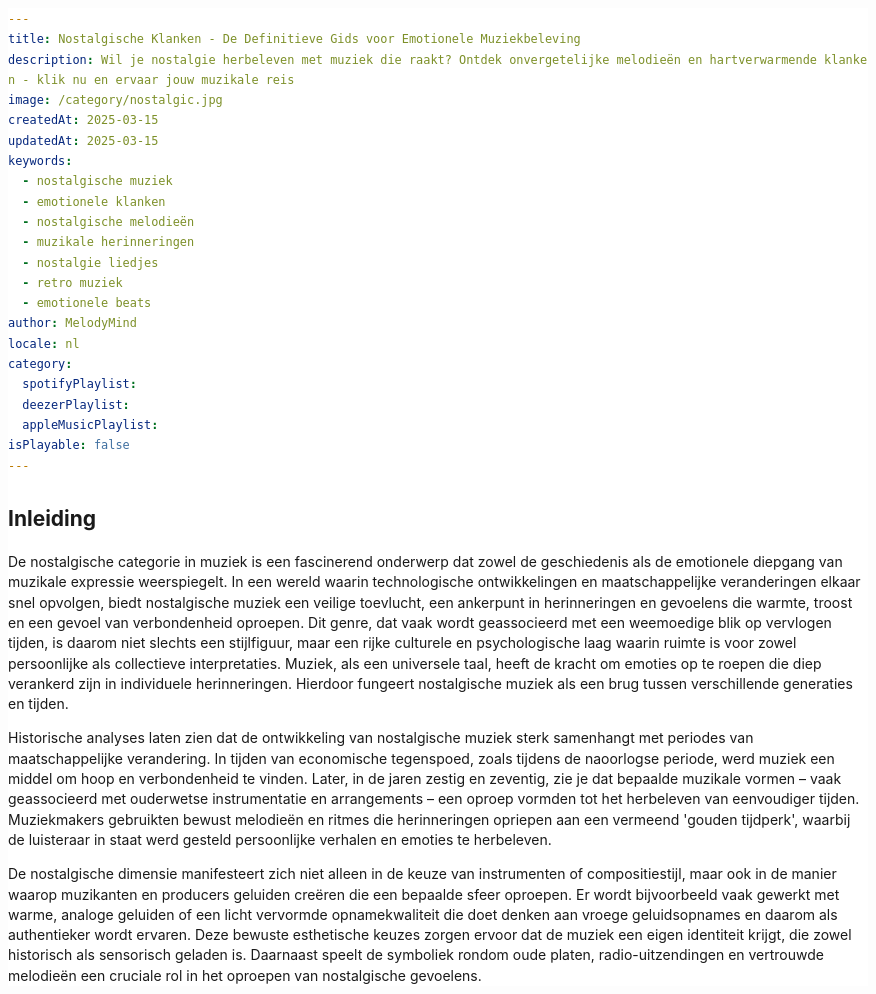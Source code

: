 ```yaml
---
title: Nostalgische Klanken - De Definitieve Gids voor Emotionele Muziekbeleving
description: Wil je nostalgie herbeleven met muziek die raakt? Ontdek onvergetelijke melodieën en hartverwarmende klanken - klik nu en ervaar jouw muzikale reis
image: /category/nostalgic.jpg
createdAt: 2025-03-15
updatedAt: 2025-03-15
keywords:
  - nostalgische muziek
  - emotionele klanken
  - nostalgische melodieën
  - muzikale herinneringen
  - nostalgie liedjes
  - retro muziek
  - emotionele beats
author: MelodyMind
locale: nl
category:
  spotifyPlaylist: 
  deezerPlaylist: 
  appleMusicPlaylist: 
isPlayable: false
---
```



## Inleiding

De nostalgische categorie in muziek is een fascinerend onderwerp dat zowel de geschiedenis als de emotionele diepgang van muzikale expressie weerspiegelt. In een wereld waarin technologische ontwikkelingen en maatschappelijke veranderingen elkaar snel opvolgen, biedt nostalgische muziek een veilige toevlucht, een ankerpunt in herinneringen en gevoelens die warmte, troost en een gevoel van verbondenheid oproepen. Dit genre, dat vaak wordt geassocieerd met een weemoedige blik op vervlogen tijden, is daarom niet slechts een stijlfiguur, maar een rijke culturele en psychologische laag waarin ruimte is voor zowel persoonlijke als collectieve interpretaties. Muziek, als een universele taal, heeft de kracht om emoties op te roepen die diep verankerd zijn in individuele herinneringen. Hierdoor fungeert nostalgische muziek als een brug tussen verschillende generaties en tijden.  

Historische analyses laten zien dat de ontwikkeling van nostalgische muziek sterk samenhangt met periodes van maatschappelijke verandering. In tijden van economische tegenspoed, zoals tijdens de naoorlogse periode, werd muziek een middel om hoop en verbondenheid te vinden. Later, in de jaren zestig en zeventig, zie je dat bepaalde muzikale vormen – vaak geassocieerd met ouderwetse instrumentatie en arrangements – een oproep vormden tot het herbeleven van eenvoudiger tijden. Muziekmakers gebruikten bewust melodieën en ritmes die herinneringen opriepen aan een vermeend 'gouden tijdperk', waarbij de luisteraar in staat werd gesteld persoonlijke verhalen en emoties te herbeleven.  

De nostalgische dimensie manifesteert zich niet alleen in de keuze van instrumenten of compositiestijl, maar ook in de manier waarop muzikanten en producers geluiden creëren die een bepaalde sfeer oproepen. Er wordt bijvoorbeeld vaak gewerkt met warme, analoge geluiden of een licht vervormde opnamekwaliteit die doet denken aan vroege geluidsopnames en daarom als authentieker wordt ervaren. Deze bewuste esthetische keuzes zorgen ervoor dat de muziek een eigen identiteit krijgt, die zowel historisch als sensorisch geladen is. Daarnaast speelt de symboliek rondom oude platen, radio-uitzendingen en vertrouwde melodieën een cruciale rol in het oproepen van nostalgische gevoelens.  
